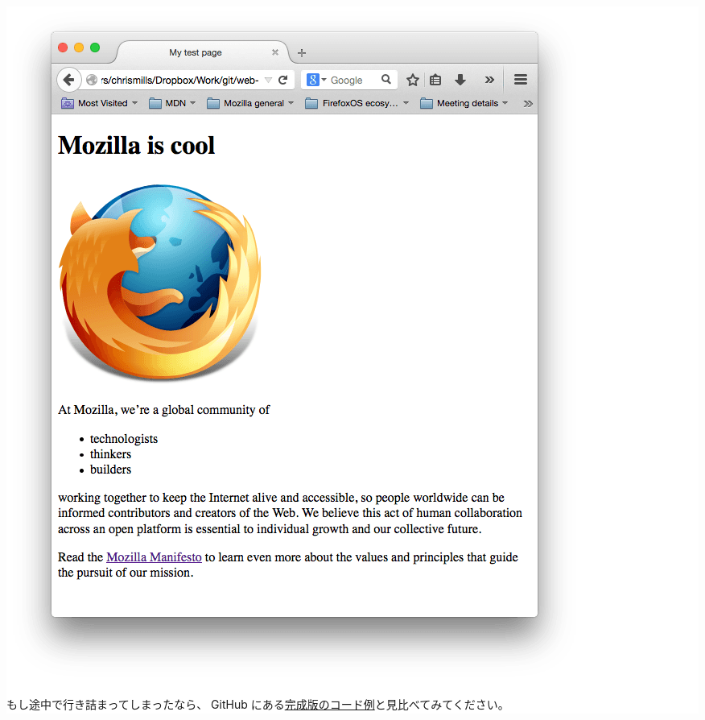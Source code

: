 ![Webページのスクリーンショットで、 Firefox のロゴ、「Mozilla is cool」という見出し、そして 2 段落のテキストが表示されています。](finished-test-page-small.png)

もし途中で行き詰まってしまったなら、 GitHub にある[完成版のコード例](https://github.com/mdn/beginner-html-site/blob/gh-pages/index.html)と見比べてみてください。
